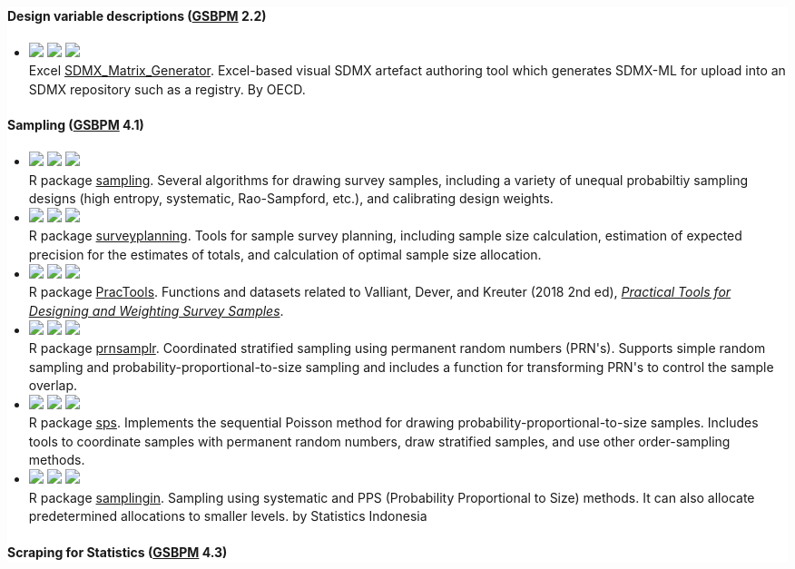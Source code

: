 
#### Design variable descriptions ([GSBPM](https://unece.org/statistics/modernstats/gsbpm) 2.2)

- <img src="https:&#x2F;&#x2F;raw.githubusercontent.com&#x2F;SNStatComp&#x2F;awesome-official-statistics-software&#x2F;master&#x2F;metadata/SDMX_Matrix_Generator/version.svg"></img> <img src="https:&#x2F;&#x2F;raw.githubusercontent.com&#x2F;SNStatComp&#x2F;awesome-official-statistics-software&#x2F;master&#x2F;metadata/SDMX_Matrix_Generator/latest.svg"></img> <img src="https:&#x2F;&#x2F;raw.githubusercontent.com&#x2F;SNStatComp&#x2F;awesome-official-statistics-software&#x2F;master&#x2F;metadata/SDMX_Matrix_Generator/license.svg"></img>\
Excel [SDMX_Matrix_Generator](https:&#x2F;&#x2F;gitlab.com&#x2F;sis-cc&#x2F;sdmx-tools&#x2F;sdmx-matrix-generator). Excel-based visual SDMX artefact authoring tool which generates SDMX-ML for upload into an SDMX repository such as a registry. By OECD.


#### Sampling ([GSBPM](https://unece.org/statistics/modernstats/gsbpm) 4.1)

- <img src="https:&#x2F;&#x2F;raw.githubusercontent.com&#x2F;SNStatComp&#x2F;awesome-official-statistics-software&#x2F;master&#x2F;metadata/sampling/version.svg"></img> <img src="https:&#x2F;&#x2F;raw.githubusercontent.com&#x2F;SNStatComp&#x2F;awesome-official-statistics-software&#x2F;master&#x2F;metadata/sampling/latest.svg"></img> <img src="https:&#x2F;&#x2F;raw.githubusercontent.com&#x2F;SNStatComp&#x2F;awesome-official-statistics-software&#x2F;master&#x2F;metadata/sampling/license.svg"></img>\
R package [sampling](https:&#x2F;&#x2F;cran.r-project.org&#x2F;package&#x3D;sampling). Several algorithms for drawing survey samples, including a variety of unequal probabiltiy sampling designs (high entropy, systematic, Rao-Sampford, etc.), and calibrating design weights.
- <img src="https:&#x2F;&#x2F;raw.githubusercontent.com&#x2F;SNStatComp&#x2F;awesome-official-statistics-software&#x2F;master&#x2F;metadata/surveyplanning/version.svg"></img> <img src="https:&#x2F;&#x2F;raw.githubusercontent.com&#x2F;SNStatComp&#x2F;awesome-official-statistics-software&#x2F;master&#x2F;metadata/surveyplanning/latest.svg"></img> <img src="https:&#x2F;&#x2F;raw.githubusercontent.com&#x2F;SNStatComp&#x2F;awesome-official-statistics-software&#x2F;master&#x2F;metadata/surveyplanning/license.svg"></img>\
R package [surveyplanning](https:&#x2F;&#x2F;cran.r-project.org&#x2F;package&#x3D;surveyplanning). Tools for sample survey planning, including sample size calculation, estimation of expected precision for the estimates of totals, and calculation of optimal sample size allocation.
- <img src="https:&#x2F;&#x2F;raw.githubusercontent.com&#x2F;SNStatComp&#x2F;awesome-official-statistics-software&#x2F;master&#x2F;metadata/PracTools/version.svg"></img> <img src="https:&#x2F;&#x2F;raw.githubusercontent.com&#x2F;SNStatComp&#x2F;awesome-official-statistics-software&#x2F;master&#x2F;metadata/PracTools/latest.svg"></img> <img src="https:&#x2F;&#x2F;raw.githubusercontent.com&#x2F;SNStatComp&#x2F;awesome-official-statistics-software&#x2F;master&#x2F;metadata/PracTools/license.svg"></img>\
R package [PracTools](https:&#x2F;&#x2F;cran.r-project.org&#x2F;package&#x3D;PracTools). Functions and datasets related to Valliant, Dever, and Kreuter (2018 2nd ed), [*Practical Tools for Designing and Weighting Survey Samples*](https:&#x2F;&#x2F;doi.org&#x2F;10.1007&#x2F;978-3-319-93632-1).
- <img src="https:&#x2F;&#x2F;raw.githubusercontent.com&#x2F;SNStatComp&#x2F;awesome-official-statistics-software&#x2F;master&#x2F;metadata/prnsamplr/version.svg"></img> <img src="https:&#x2F;&#x2F;raw.githubusercontent.com&#x2F;SNStatComp&#x2F;awesome-official-statistics-software&#x2F;master&#x2F;metadata/prnsamplr/latest.svg"></img> <img src="https:&#x2F;&#x2F;raw.githubusercontent.com&#x2F;SNStatComp&#x2F;awesome-official-statistics-software&#x2F;master&#x2F;metadata/prnsamplr/license.svg"></img>\
R package [prnsamplr](https:&#x2F;&#x2F;cran.r-project.org&#x2F;package&#x3D;prnsamplr). Coordinated stratified sampling using permanent random numbers (PRN&#39;s). Supports simple random sampling and probability-proportional-to-size sampling and includes a function for transforming PRN&#39;s to control the sample overlap.
- <img src="https:&#x2F;&#x2F;raw.githubusercontent.com&#x2F;SNStatComp&#x2F;awesome-official-statistics-software&#x2F;master&#x2F;metadata/sps/version.svg"></img> <img src="https:&#x2F;&#x2F;raw.githubusercontent.com&#x2F;SNStatComp&#x2F;awesome-official-statistics-software&#x2F;master&#x2F;metadata/sps/latest.svg"></img> <img src="https:&#x2F;&#x2F;raw.githubusercontent.com&#x2F;SNStatComp&#x2F;awesome-official-statistics-software&#x2F;master&#x2F;metadata/sps/license.svg"></img>\
R package [sps](https:&#x2F;&#x2F;cran.r-project.org&#x2F;package&#x3D;sps). Implements the sequential Poisson method for drawing probability-proportional-to-size samples. Includes tools to coordinate samples with permanent random numbers, draw stratified samples, and use other order-sampling methods.
- <img src="https:&#x2F;&#x2F;raw.githubusercontent.com&#x2F;SNStatComp&#x2F;awesome-official-statistics-software&#x2F;master&#x2F;metadata/samplingin/version.svg"></img> <img src="https:&#x2F;&#x2F;raw.githubusercontent.com&#x2F;SNStatComp&#x2F;awesome-official-statistics-software&#x2F;master&#x2F;metadata/samplingin/latest.svg"></img> <img src="https:&#x2F;&#x2F;raw.githubusercontent.com&#x2F;SNStatComp&#x2F;awesome-official-statistics-software&#x2F;master&#x2F;metadata/samplingin/license.svg"></img>\
R package [samplingin](https:&#x2F;&#x2F;cran.r-project.org&#x2F;package&#x3D;samplingin). Sampling using systematic and PPS (Probability Proportional to Size) methods. It can also allocate predetermined allocations to smaller levels. by Statistics Indonesia


#### Scraping for Statistics ([GSBPM](https://unece.org/statistics/modernstats/gsbpm) 4.3)
